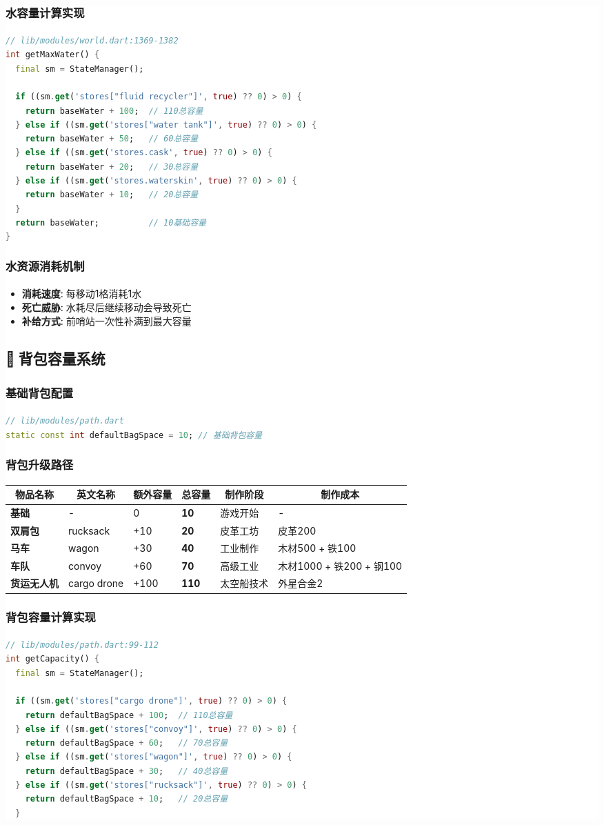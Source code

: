 ### 水容量计算实现

```dart
// lib/modules/world.dart:1369-1382
int getMaxWater() {
  final sm = StateManager();

  if ((sm.get('stores["fluid recycler"]', true) ?? 0) > 0) {
    return baseWater + 100;  // 110总容量
  } else if ((sm.get('stores["water tank"]', true) ?? 0) > 0) {
    return baseWater + 50;   // 60总容量
  } else if ((sm.get('stores.cask', true) ?? 0) > 0) {
    return baseWater + 20;   // 30总容量
  } else if ((sm.get('stores.waterskin', true) ?? 0) > 0) {
    return baseWater + 10;   // 20总容量
  }
  return baseWater;          // 10基础容量
}
```

### 水资源消耗机制

- **消耗速度**: 每移动1格消耗1水
- **死亡威胁**: 水耗尽后继续移动会导致死亡
- **补给方式**: 前哨站一次性补满到最大容量

## 🎒 背包容量系统

### 基础背包配置

```dart
// lib/modules/path.dart
static const int defaultBagSpace = 10; // 基础背包容量
```

### 背包升级路径

| 物品名称 | 英文名称 | 额外容量 | 总容量 | 制作阶段 | 制作成本 |
|---------|----------|----------|--------|----------|----------|
| **基础** | - | 0 | **10** | 游戏开始 | - |
| **双肩包** | rucksack | +10 | **20** | 皮革工坊 | 皮革200 |
| **马车** | wagon | +30 | **40** | 工业制作 | 木材500 + 铁100 |
| **车队** | convoy | +60 | **70** | 高级工业 | 木材1000 + 铁200 + 钢100 |
| **货运无人机** | cargo drone | +100 | **110** | 太空船技术 | 外星合金2 |

### 背包容量计算实现

```dart
// lib/modules/path.dart:99-112
int getCapacity() {
  final sm = StateManager();

  if ((sm.get('stores["cargo drone"]', true) ?? 0) > 0) {
    return defaultBagSpace + 100;  // 110总容量
  } else if ((sm.get('stores["convoy"]', true) ?? 0) > 0) {
    return defaultBagSpace + 60;   // 70总容量
  } else if ((sm.get('stores["wagon"]', true) ?? 0) > 0) {
    return defaultBagSpace + 30;   // 40总容量
  } else if ((sm.get('stores["rucksack"]', true) ?? 0) > 0) {
    return defaultBagSpace + 10;   // 20总容量
  }
```